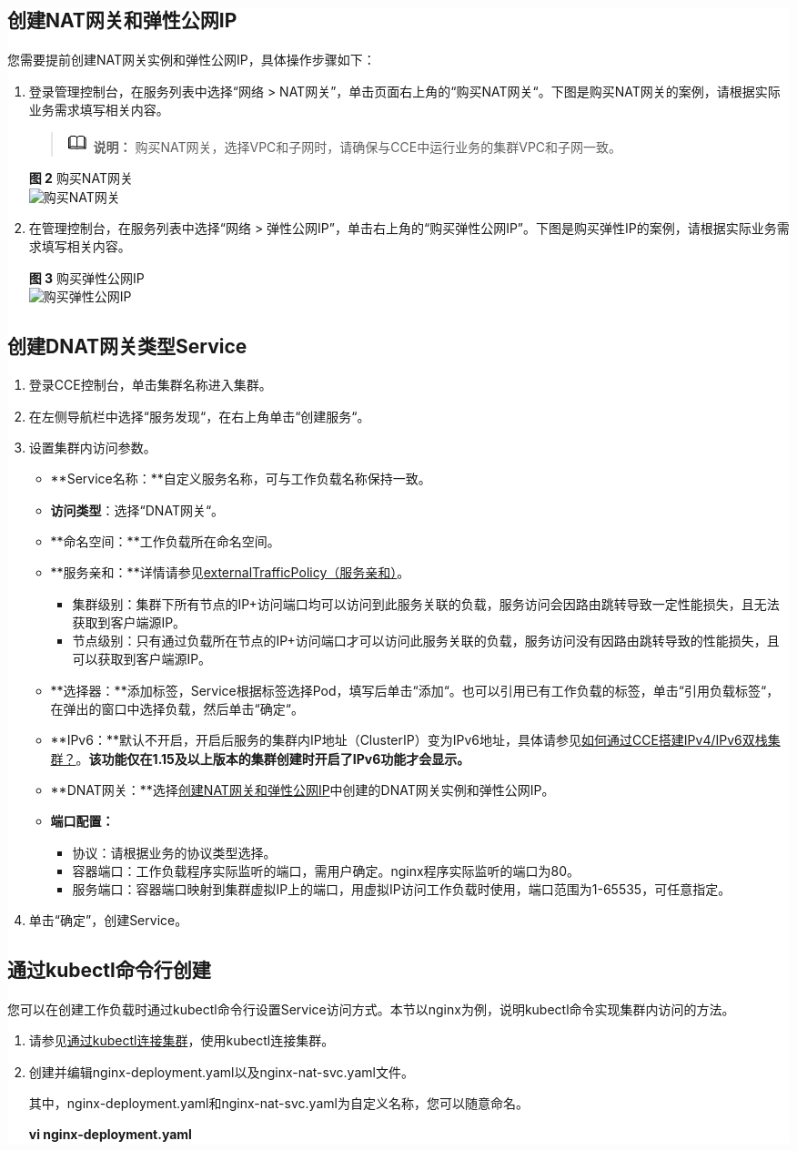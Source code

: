 
## 创建NAT网关和弹性公网IP<a name="section33871214153614"></a>

您需要提前创建NAT网关实例和弹性公网IP，具体操作步骤如下：

1.  登录管理控制台，在服务列表中选择“网络 \> NAT网关”，单击页面右上角的“购买NAT网关“。下图是购买NAT网关的案例，请根据实际业务需求填写相关内容。

    >![](public_sys-resources/icon-note.gif) **说明：** 
    >购买NAT网关，选择VPC和子网时，请确保与CCE中运行业务的集群VPC和子网一致。

    **图 2**  购买NAT网关<a name="fig65141147164317"></a>  
    ![](figures/购买NAT网关.png "购买NAT网关")

2.  在管理控制台，在服务列表中选择“网络 \> 弹性公网IP”，单击右上角的“购买弹性公网IP”。下图是购买弹性IP的案例，请根据实际业务需求填写相关内容。

    **图 3**  购买弹性公网IP<a name="fig1665717534483"></a>  
    ![](figures/购买弹性公网IP.png "购买弹性公网IP")


## 创建DNAT网关类型Service<a name="section1325012312139"></a>

1.  登录CCE控制台，单击集群名称进入集群。
2.  在左侧导航栏中选择“服务发现“，在右上角单击“创建服务“。
3.  设置集群内访问参数。
    -   **Service名称：**自定义服务名称，可与工作负载名称保持一致。
    -   **访问类型**：选择“DNAT网关“。
    -   **命名空间：**工作负载所在命名空间。
    -   **服务亲和：**详情请参见[externalTrafficPolicy（服务亲和）](节点访问(NodePort).md#section18134208069)。
        -   集群级别：集群下所有节点的IP+访问端口均可以访问到此服务关联的负载，服务访问会因路由跳转导致一定性能损失，且无法获取到客户端源IP。
        -   节点级别：只有通过负载所在节点的IP+访问端口才可以访问此服务关联的负载，服务访问没有因路由跳转导致的性能损失，且可以获取到客户端源IP。

    -   **选择器：**添加标签，Service根据标签选择Pod，填写后单击“添加“。也可以引用已有工作负载的标签，单击“引用负载标签“，在弹出的窗口中选择负载，然后单击“确定“。
    -   **IPv6：**默认不开启，开启后服务的集群内IP地址（ClusterIP）变为IPv6地址，具体请参见[如何通过CCE搭建IPv4/IPv6双栈集群？](https://support.huaweicloud.com/bestpractice-cce/cce_bestpractice_00222.html)。**该功能仅在1.15及以上版本的集群创建时开启了IPv6功能才会显示。**
    -   **DNAT网关：**选择[创建NAT网关和弹性公网IP](#section33871214153614)中创建的DNAT网关实例和弹性公网IP。
    -   **端口配置：**
        -   协议：请根据业务的协议类型选择。
        -   容器端口：工作负载程序实际监听的端口，需用户确定。nginx程序实际监听的端口为80。
        -   服务端口：容器端口映射到集群虚拟IP上的端口，用虚拟IP访问工作负载时使用，端口范围为1-65535，可任意指定。

4.  单击“确定”，创建Service。

## 通过kubectl命令行创建<a name="section646312404363"></a>

您可以在创建工作负载时通过kubectl命令行设置Service访问方式。本节以nginx为例，说明kubectl命令实现集群内访问的方法。

1.  请参见[通过kubectl连接集群](通过kubectl连接集群.md)，使用kubectl连接集群。
2.  创建并编辑nginx-deployment.yaml以及nginx-nat-svc.yaml文件。

    其中，nginx-deployment.yaml和nginx-nat-svc.yaml为自定义名称，您可以随意命名。

    **vi nginx-deployment.yaml**
